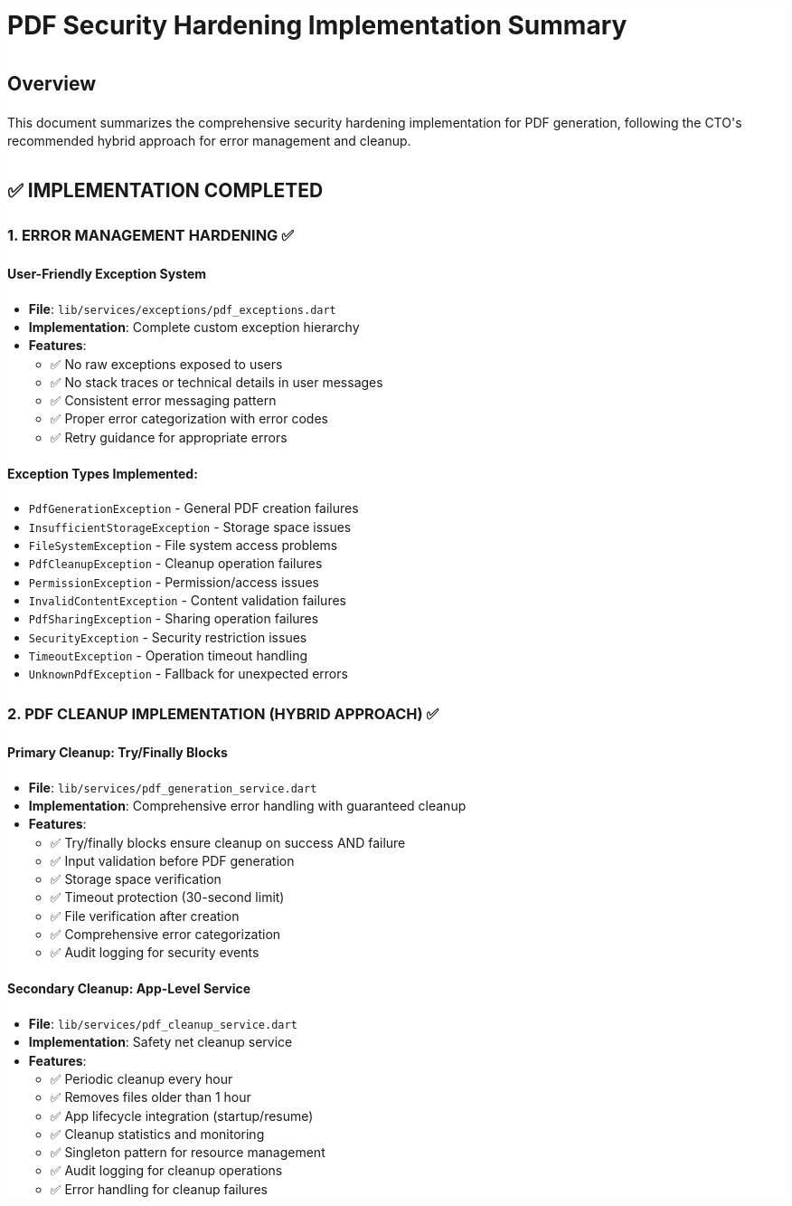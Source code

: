 # PDF Security Hardening Implementation Summary

## Overview
This document summarizes the comprehensive security hardening implementation for PDF generation, following the CTO's recommended hybrid approach for error management and cleanup.

## ✅ IMPLEMENTATION COMPLETED

### 1. ERROR MANAGEMENT HARDENING ✅

#### User-Friendly Exception System
- **File**: `lib/services/exceptions/pdf_exceptions.dart`
- **Implementation**: Complete custom exception hierarchy
- **Features**:
  - ✅ No raw exceptions exposed to users
  - ✅ No stack traces or technical details in user messages
  - ✅ Consistent error messaging pattern
  - ✅ Proper error categorization with error codes
  - ✅ Retry guidance for appropriate errors

#### Exception Types Implemented:
- `PdfGenerationException` - General PDF creation failures
- `InsufficientStorageException` - Storage space issues
- `FileSystemException` - File system access problems
- `PdfCleanupException` - Cleanup operation failures
- `PermissionException` - Permission/access issues
- `InvalidContentException` - Content validation failures
- `PdfSharingException` - Sharing operation failures
- `SecurityException` - Security restriction issues
- `TimeoutException` - Operation timeout handling
- `UnknownPdfException` - Fallback for unexpected errors

### 2. PDF CLEANUP IMPLEMENTATION (HYBRID APPROACH) ✅

#### Primary Cleanup: Try/Finally Blocks
- **File**: `lib/services/pdf_generation_service.dart`
- **Implementation**: Comprehensive error handling with guaranteed cleanup
- **Features**:
  - ✅ Try/finally blocks ensure cleanup on success AND failure
  - ✅ Input validation before PDF generation
  - ✅ Storage space verification
  - ✅ Timeout protection (30-second limit)
  - ✅ File verification after creation
  - ✅ Comprehensive error categorization
  - ✅ Audit logging for security events

#### Secondary Cleanup: App-Level Service
- **File**: `lib/services/pdf_cleanup_service.dart`
- **Implementation**: Safety net cleanup service
- **Features**:
  - ✅ Periodic cleanup every hour
  - ✅ Removes files older than 1 hour
  - ✅ App lifecycle integration (startup/resume)
  - ✅ Cleanup statistics and monitoring
  - ✅ Singleton pattern for resource management
  - ✅ Audit logging for cleanup operations
  - ✅ Error handling for cleanup failures
